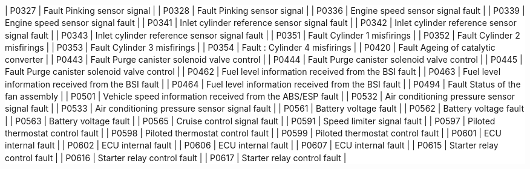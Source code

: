 | P0327 | Fault Pinking sensor signal |
| P0328 | Fault Pinking sensor signal |
| P0336 | Engine speed sensor signal fault |
| P0339 | Engine speed sensor signal fault |
| P0341 | Inlet cylinder reference sensor signal fault |
| P0342 | Inlet cylinder reference sensor signal fault |
| P0343 | Inlet cylinder reference sensor signal fault |
| P0351 | Fault Cylinder 1 misfirings |
| P0352 | Fault Cylinder 2 misfirings |
| P0353 | Fault Cylinder 3 misfirings |
| P0354 | Fault : Cylinder 4 misfirings |
| P0420 | Fault Ageing of catalytic converter |
| P0443 | Fault Purge canister solenoid valve control |
| P0444 | Fault Purge canister solenoid valve control |
| P0445 | Fault Purge canister solenoid valve control |
| P0462 | Fuel level information received from the BSI fault |
| P0463 | Fuel level information received from the BSI fault |
| P0464 | Fuel level information received from the BSI fault |
| P0494 | Fault Status of the fan assembly |
| P0501 | Vehicle speed information received from the ABS/ESP fault |
| P0532 | Air conditioning pressure sensor signal fault |
| P0533 | Air conditioning pressure sensor signal fault |
| P0561 | Battery voltage fault |
| P0562 | Battery voltage fault |
| P0563 | Battery voltage fault |
| P0565 | Cruise control signal fault |
| P0591 | Speed limiter signal fault |
| P0597 | Piloted thermostat control fault |
| P0598 | Piloted thermostat control fault |
| P0599 | Piloted thermostat control fault |
| P0601 | ECU internal fault |
| P0602 | ECU internal fault |
| P0606 | ECU internal fault |
| P0607 | ECU internal fault |
| P0615 | Starter relay control fault |
| P0616 | Starter relay control fault |
| P0617 | Starter relay control fault |